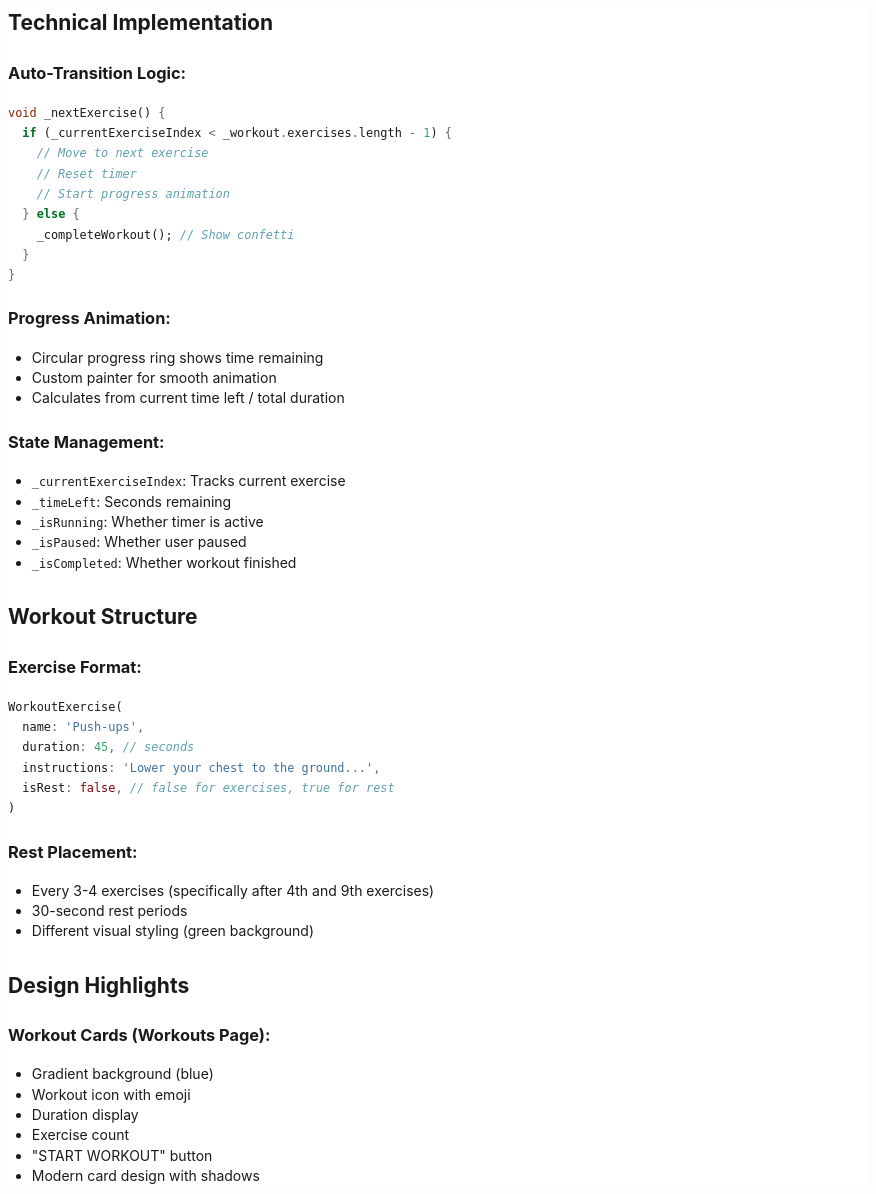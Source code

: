 ## Technical Implementation

### Auto-Transition Logic:
```dart
void _nextExercise() {
  if (_currentExerciseIndex < _workout.exercises.length - 1) {
    // Move to next exercise
    // Reset timer
    // Start progress animation
  } else {
    _completeWorkout(); // Show confetti
  }
}
```

### Progress Animation:
- Circular progress ring shows time remaining
- Custom painter for smooth animation
- Calculates from current time left / total duration

### State Management:
- `_currentExerciseIndex`: Tracks current exercise
- `_timeLeft`: Seconds remaining
- `_isRunning`: Whether timer is active
- `_isPaused`: Whether user paused
- `_isCompleted`: Whether workout finished

## Workout Structure

### Exercise Format:
```dart
WorkoutExercise(
  name: 'Push-ups',
  duration: 45, // seconds
  instructions: 'Lower your chest to the ground...',
  isRest: false, // false for exercises, true for rest
)
```

### Rest Placement:
- Every 3-4 exercises (specifically after 4th and 9th exercises)
- 30-second rest periods
- Different visual styling (green background)

## Design Highlights

### Workout Cards (Workouts Page):
- Gradient background (blue)
- Workout icon with emoji
- Duration display
- Exercise count
- "START WORKOUT" button
- Modern card design with shadows
